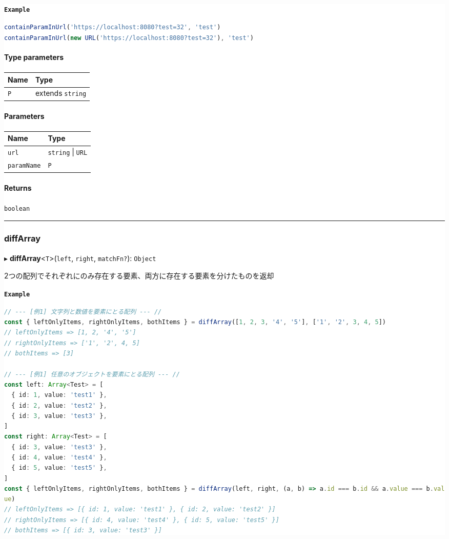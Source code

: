 **`Example`**

```ts
containParamInUrl('https://localhost:8080?test=32', 'test')
containParamInUrl(new URL('https://localhost:8080?test=32'), 'test')
```

#### Type parameters

| Name | Type |
| :------ | :------ |
| `P` | extends `string` |

#### Parameters

| Name | Type |
| :------ | :------ |
| `url` | `string` \| `URL` |
| `paramName` | `P` |

#### Returns

`boolean`

___

### diffArray

▸ **diffArray**<`T`\>(`left`, `right`, `matchFn?`): `Object`

2つの配列でそれぞれにのみ存在する要素、両方に存在する要素を分けたものを返却

**`Example`**

```ts
// --- [例1] 文字列と数値を要素にとる配列 --- //
const { leftOnlyItems, rightOnlyItems, bothItems } = diffArray([1, 2, 3, '4', '5'], ['1', '2', 3, 4, 5])
// leftOnlyItems => [1, 2, '4', '5']
// rightOnlyItems => ['1', '2', 4, 5]
// bothItems => [3]

// --- [例1] 任意のオブジェクトを要素にとる配列 --- //
const left: Array<Test> = [
  { id: 1, value: 'test1' },
  { id: 2, value: 'test2' },
  { id: 3, value: 'test3' },
]
const right: Array<Test> = [
  { id: 3, value: 'test3' },
  { id: 4, value: 'test4' },
  { id: 5, value: 'test5' },
]
const { leftOnlyItems, rightOnlyItems, bothItems } = diffArray(left, right, (a, b) => a.id === b.id && a.value === b.value)
// leftOnlyItems => [{ id: 1, value: 'test1' }, { id: 2, value: 'test2' }]
// rightOnlyItems => [{ id: 4, value: 'test4' }, { id: 5, value: 'test5' }]
// bothItems => [{ id: 3, value: 'test3' }]
```
